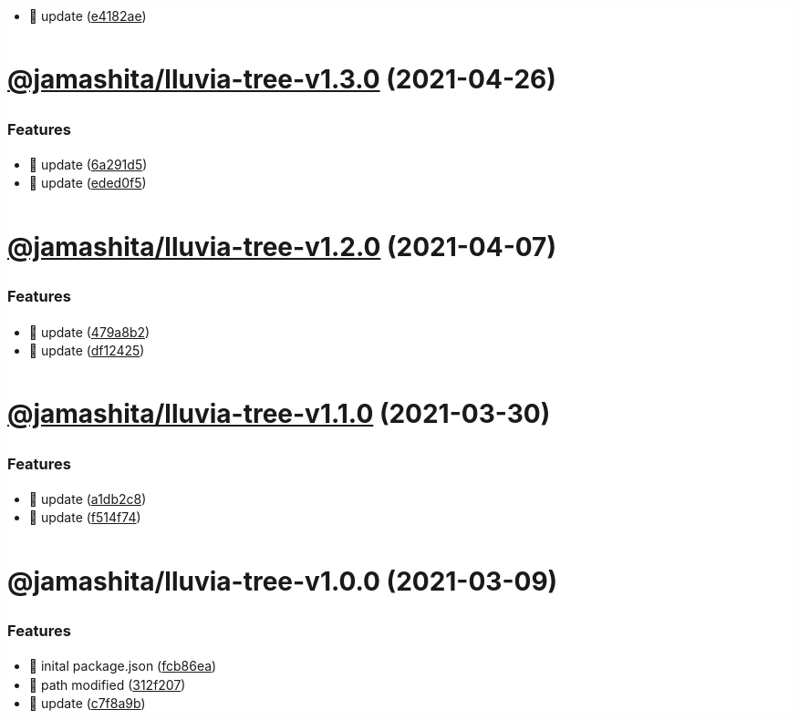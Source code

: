 * 🎸 update ([e4182ae](https://github.com/jamashita/lluvia/commit/e4182aeb1db91778f53749383e75c7b30cfc3929))

# [@jamashita/lluvia-tree-v1.3.0](https://github.com/jamashita/lluvia/compare/@jamashita/lluvia-tree-v1.2.0...@jamashita/lluvia-tree-v1.3.0) (2021-04-26)

### Features

* 🎸 update ([6a291d5](https://github.com/jamashita/lluvia/commit/6a291d5fc225f16bf97e3d8960080cbb0ae8824a))
* 🎸 update ([eded0f5](https://github.com/jamashita/lluvia/commit/eded0f5a530e5d87157f0d26e0c732eee3c47deb))

# [@jamashita/lluvia-tree-v1.2.0](https://github.com/jamashita/lluvia/compare/@jamashita/lluvia-tree-v1.1.0...@jamashita/lluvia-tree-v1.2.0) (2021-04-07)

### Features

* 🎸 update ([479a8b2](https://github.com/jamashita/lluvia/commit/479a8b2cdfc0c6f6e20b1912e5b7e661bd8f9068))
* 🎸 update ([df12425](https://github.com/jamashita/lluvia/commit/df124252ac89c1bf09e094f6ce97bfd43ba350be))

# [@jamashita/lluvia-tree-v1.1.0](https://github.com/jamashita/lluvia/compare/@jamashita/lluvia-tree-v1.0.0...@jamashita/lluvia-tree-v1.1.0) (2021-03-30)

### Features

* 🎸 update ([a1db2c8](https://github.com/jamashita/lluvia/commit/a1db2c89f5c79eed9038d68b51cdcee86b614a8d))
* 🎸 update ([f514f74](https://github.com/jamashita/lluvia/commit/f514f7456cd2c06103813ff64e9eddb8808a0337))

# @jamashita/lluvia-tree-v1.0.0 (2021-03-09)

### Features

* 🎸 inital
  package.json ([fcb86ea](https://github.com/jamashita/lluvia/commit/fcb86ea7ac1de24670e1d1cff5270942504329c6))
* 🎸 path modified ([312f207](https://github.com/jamashita/lluvia/commit/312f207d868e8d31191705b4d413843ded5393b7))
* 🎸 update ([c7f8a9b](https://github.com/jamashita/lluvia/commit/c7f8a9b7ab62d7733e13e697bf75d34e0765cd4d))
